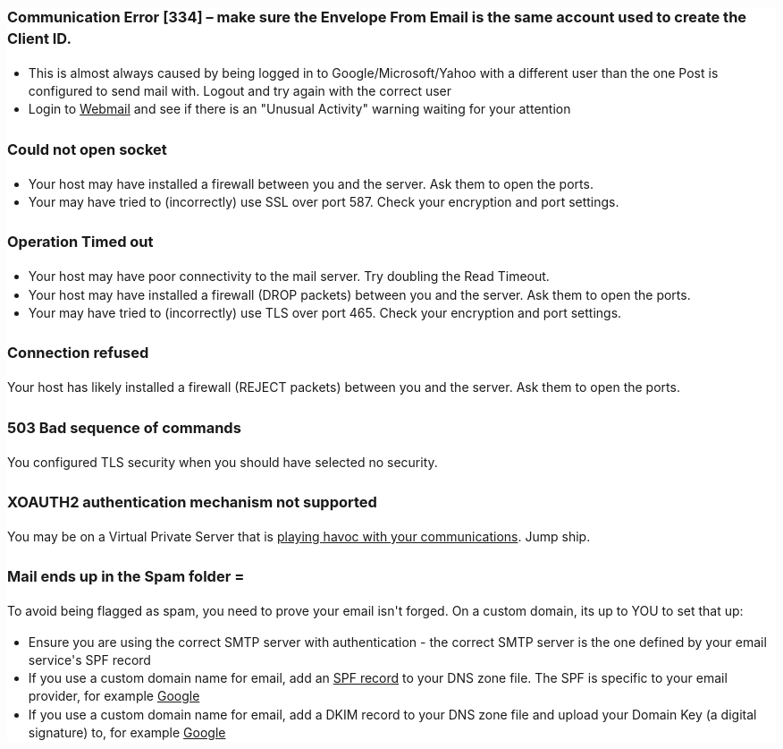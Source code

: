### Communication Error [334] – make sure the Envelope From Email is the same account used to create the Client ID. 

* This is almost always caused by being logged in to Google/Microsoft/Yahoo with a different user than the one Post is configured to send mail with. Logout and try again with the correct user
* Login to [Webmail](http://www.gmail.com) and see if there is an "Unusual Activity" warning waiting for your attention

### Could not open socket

* Your host may have installed a firewall between you and the server. Ask them to open the ports.
* Your may have tried to (incorrectly) use SSL over port 587. Check your encryption and port settings.

### Operation Timed out

* Your host may have poor connectivity to the mail server. Try doubling the Read Timeout.
* Your host may have installed a firewall (DROP packets) between you and the server. Ask them to open the ports.
* Your may have tried to (incorrectly) use TLS over port 465. Check your encryption and port settings.

### Connection refused

Your host has likely installed a firewall (REJECT packets) between you and the server. Ask them to open the ports.

### 503 Bad sequence of commands

You configured TLS security when you should have selected no security.

### XOAUTH2 authentication mechanism not supported

You may be on a Virtual Private Server that is [playing havoc with your communications](https://wordpress.org/support/topic/oh-bother-xoauth2-authentication-mechanism-not-supported?replies=9). Jump ship.


### Mail ends up in the Spam folder =

To avoid being flagged as spam, you need to prove your email isn't forged. On a custom domain, its up to YOU to set that up:

* Ensure you are using the correct SMTP server with authentication - the correct SMTP server is the one defined by your email service's SPF record
* If you use a custom domain name for email, add an [SPF record](http://www.openspf.org/Introduction) to your DNS zone file. The SPF is specific to your email provider, for example [Google](https://support.google.com/a/answer/33786)
* If you use a custom domain name for email, add a DKIM record to your DNS zone file and upload your Domain Key (a digital signature) to, for example [Google]((https://support.google.com/a/answer/174124?hl=en))
